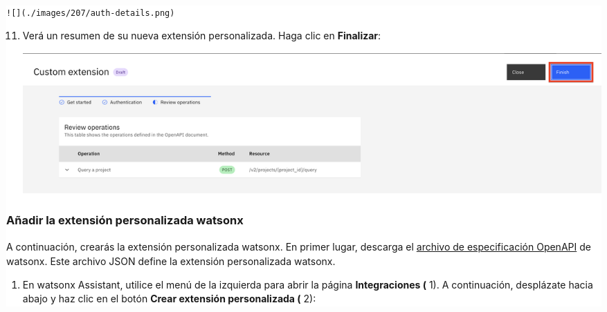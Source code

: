     ![](./images/207/auth-details.png)

11. Verá un resumen de su nueva extensión personalizada. Haga clic en **Finalizar**:

    ![](./images/207/finish-btn.png)

### Añadir la extensión personalizada watsonx

A continuación, crearás la extensión personalizada watsonx. En primer lugar, descarga el [archivo de especificación OpenAPI](https://ibm.seismic.com/app?ContentId=8481fd6e-c038-4313-b213-7f160f0c35c3) de watsonx. Este archivo JSON define la extensión personalizada watsonx.

1.  En watsonx Assistant, utilice el menú de la izquierda para abrir la página **Integraciones (** 1). A continuación, desplázate hacia abajo y haz clic en el botón **Crear extensión personalizada (** 2):

